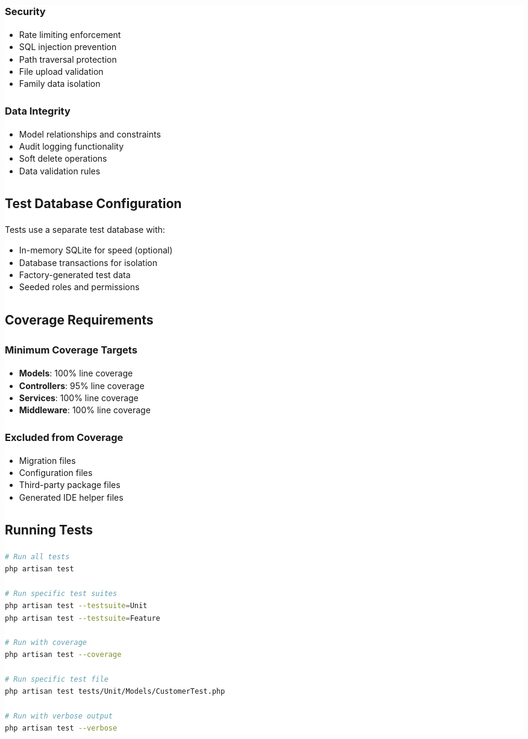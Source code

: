 ### Security
- Rate limiting enforcement
- SQL injection prevention
- Path traversal protection
- File upload validation
- Family data isolation

### Data Integrity
- Model relationships and constraints
- Audit logging functionality
- Soft delete operations
- Data validation rules

## Test Database Configuration

Tests use a separate test database with:
- In-memory SQLite for speed (optional)
- Database transactions for isolation
- Factory-generated test data
- Seeded roles and permissions

## Coverage Requirements

### Minimum Coverage Targets
- **Models**: 100% line coverage
- **Controllers**: 95% line coverage
- **Services**: 100% line coverage
- **Middleware**: 100% line coverage

### Excluded from Coverage
- Migration files
- Configuration files
- Third-party package files
- Generated IDE helper files

## Running Tests

```bash
# Run all tests
php artisan test

# Run specific test suites
php artisan test --testsuite=Unit
php artisan test --testsuite=Feature

# Run with coverage
php artisan test --coverage

# Run specific test file
php artisan test tests/Unit/Models/CustomerTest.php

# Run with verbose output
php artisan test --verbose
```
